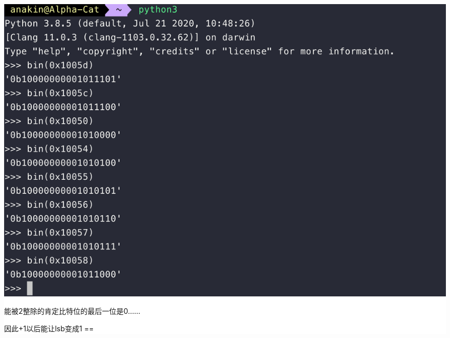 ![img](ARM-Assembly笔记/7F81CE9E-8BA7-42D8-8B46-DF5DF3563F6D.png)

能被2整除的肯定比特位的最后一位是0……

因此+1以后能让lsb变成1 ==
